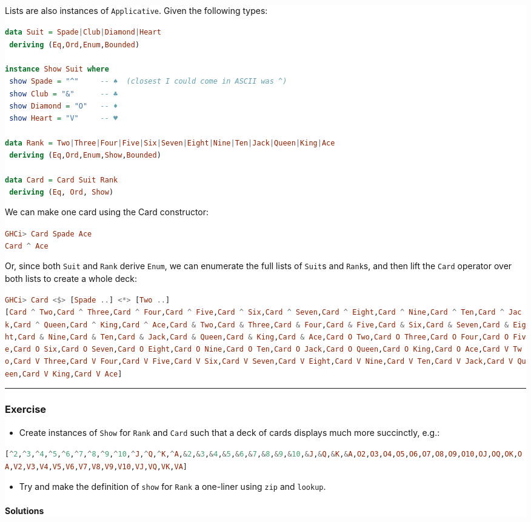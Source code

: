 

Lists are also instances of `Applicative`.  Given the following types:

```haskell
data Suit = Spade|Club|Diamond|Heart
 deriving (Eq,Ord,Enum,Bounded)

instance Show Suit where
 show Spade = "^"     -- ♠  (closest I could come in ASCII was ^)
 show Club = "&"      -- ♣
 show Diamond = "O"   -- ♦
 show Heart = "V"     -- ♥

data Rank = Two|Three|Four|Five|Six|Seven|Eight|Nine|Ten|Jack|Queen|King|Ace
 deriving (Eq,Ord,Enum,Show,Bounded)

data Card = Card Suit Rank
 deriving (Eq, Ord, Show) 
```

We can make one card using the Card constructor:

```haskell
GHCi> Card Spade Ace
Card ^ Ace 
```

Or, since both `Suit` and `Rank` derive `Enum`, we can enumerate the full lists of `Suit`s and `Rank`s, and then lift the `Card` operator over both lists to create a whole deck:

```haskell
GHCi> Card <$> [Spade ..] <*> [Two ..]
[Card ^ Two,Card ^ Three,Card ^ Four,Card ^ Five,Card ^ Six,Card ^ Seven,Card ^ Eight,Card ^ Nine,Card ^ Ten,Card ^ Jack,Card ^ Queen,Card ^ King,Card ^ Ace,Card & Two,Card & Three,Card & Four,Card & Five,Card & Six,Card & Seven,Card & Eight,Card & Nine,Card & Ten,Card & Jack,Card & Queen,Card & King,Card & Ace,Card O Two,Card O Three,Card O Four,Card O Five,Card O Six,Card O Seven,Card O Eight,Card O Nine,Card O Ten,Card O Jack,Card O Queen,Card O King,Card O Ace,Card V Two,Card V Three,Card V Four,Card V Five,Card V Six,Card V Seven,Card V Eight,Card V Nine,Card V Ten,Card V Jack,Card V Queen,Card V King,Card V Ace]
```

---

### Exercise

- Create instances of `Show` for `Rank` and `Card` such that a deck of cards displays much more succinctly, e.g.:

```haskell
[^2,^3,^4,^5,^6,^7,^8,^9,^10,^J,^Q,^K,^A,&2,&3,&4,&5,&6,&7,&8,&9,&10,&J,&Q,&K,&A,O2,O3,O4,O5,O6,O7,O8,O9,O10,OJ,OQ,OK,OA,V2,V3,V4,V5,V6,V7,V8,V9,V10,VJ,VQ,VK,VA]
```

- Try and make the definition of `show` for `Rank` a one-liner using `zip` and `lookup`.

#### Solutions
